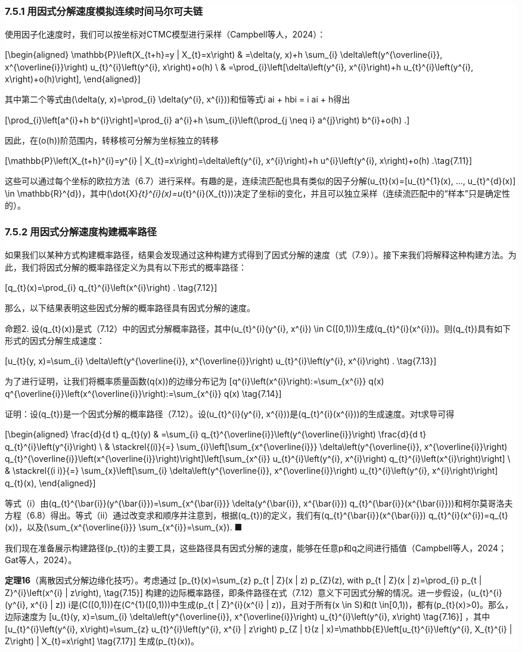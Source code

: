 ### 7.5.1 用因式分解速度模拟连续时间马尔可夫链
使用因子化速度时，我们可以按坐标对CTMC模型进行采样（Campbell等人，2024）：

\[\begin{aligned} \mathbb{P}\left(X_{t+h}=y | X_{t}=x\right) & =\delta(y, x)+h \sum_{i} \delta\left(y^{\overline{i}}, x^{\overline{i}}\right) u_{t}^{i}\left(y^{i}, x\right)+o(h) \\ & =\prod_{i}\left[\delta\left(y^{i}, x^{i}\right)+h u_{t}^{i}\left(y^{i}, x\right)+o(h)\right], \end{aligned}\]

其中第二个等式由\(\delta(y, x)=\prod_{i} \delta(y^{i}, x^{i})\)和恒等式i ai + hbi = i ai + h得出

\[\prod_{i}\left[a^{i}+h b^{i}\right]=\prod_{i} a^{i}+h \sum_{i}\left(\prod_{j \neq i} a^{j}\right) b^{i}+o(h) .\]

因此，在\(o(h)\)阶范围内，转移核可分解为坐标独立的转移

\[\mathbb{P}\left(X_{t+h}^{i}=y^{i} | X_{t}=x\right)=\delta\left(y^{i}, x^{i}\right)+h u^{i}\left(y^{i}, x\right)+o(h) .\tag{7.11}\]

这些可以通过每个坐标的欧拉方法（6.7）进行采样。有趣的是，连续流匹配也具有类似的因子分解\(u_{t}(x)=[u_{t}^{1}(x), ..., u_{t}^{d}(x)] \in \mathbb{R}^{d}\)，其中\(\dot{X}_{t}^{i}(x)=u_{t}^{i}(X_{t})\)决定了坐标i的变化，并且可以独立采样（连续流匹配中的“样本”只是确定性的）。

### 7.5.2 用因式分解速度构建概率路径
如果我们以某种方式构建概率路径，结果会发现通过这种构建方式得到了因式分解的速度（式（7.9））。接下来我们将解释这种构建方法。为此，我们将因式分解的概率路径定义为具有以下形式的概率路径：

\[q_{t}(x)=\prod_{i} q_{t}^{i}\left(x^{i}\right) . \tag{7.12}\]

那么，以下结果表明这些因式分解的概率路径具有因式分解的速度。

命题2. 设\(q_{t}(x)\)是式（7.12）中的因式分解概率路径，其中\(u_{t}^{i}(y^{i}, x^{i}) \in C([0,1))\)生成\(q_{t}^{i}(x^{i})\)。则\(q_{t}\)具有如下形式的因式分解生成速度：

\[u_{t}(y, x)=\sum_{i} \delta\left(y^{\overline{i}}, x^{\overline{i}}\right) u_{t}^{i}\left(y^{i}, x^{i}\right) . \tag{7.13}\]

为了进行证明，让我们将概率质量函数\(q(x)\)的边缘分布记为
\[q^{i}\left(x^{i}\right):=\sum_{x^{i}} q(x) q^{\overline{i}}\left(x^{\overline{i}}\right):=\sum_{x^{i}} q(x) \tag{7.14}\]

证明：设\(q_{t}\)是一个因式分解的概率路径（7.12）。设\(u_{t}^{i}(y^{i}, x^{i})\)是\(q_{t}^{i}(x^{i})\)的生成速度。对t求导可得

\[\begin{aligned} \frac{d}{d t} q_{t}(y) & =\sum_{i} q_{t}^{\overline{i}}\left(y^{\overline{i}}\right) \frac{d}{d t} q_{t}^{i}\left(y^{i}\right) \\ & \stackrel{(i)}{=} \sum_{i}\left[\sum_{x^{\overline{i}}} \delta\left(y^{\overline{i}}, x^{\overline{i}}\right) q_{t}^{\overline{i}}\left(x^{\overline{i}}\right)\right]\left[\sum_{x^{i}} u_{t}^{i}\left(y^{i}, x^{i}\right) q_{t}^{i}\left(x^{i}\right)\right] \\ & \stackrel{(i i)}{=} \sum_{x}\left[\sum_{i} \delta\left(y^{\overline{i}}, x^{\overline{i}}\right) u_{t}^{i}\left(y^{i}, x^{i}\right)\right] q_{t}(x), \end{aligned}\]  

等式（i）由\(q_{t}^{\bar{i}}(y^{\bar{i}})=\sum_{x^{\bar{i}}} \delta(y^{\bar{i}}, x^{\bar{i}}) q_{t}^{\bar{i}}(x^{\bar{i}})\)和柯尔莫哥洛夫方程（6.8）得出。等式（ii）通过改变求和顺序并注意到，根据\(q_{t}\)的定义，我们有\(q_{t}^{\bar{i}}(x^{\bar{i}}) q_{t}^{i}(x^{i})=q_{t}(x)\)，以及\(\sum_{x^{\overline{i}}} \sum_{x^{i}}=\sum_{x}\). ■

我们现在准备展示构建路径\(p_{t}\)的主要工具，这些路径具有因式分解的速度，能够在任意p和q之间进行插值（Campbell等人，2024；Gat等人，2024）。

**定理16**（离散因式分解边缘化技巧）。考虑通过
\[p_{t}(x)=\sum_{z} p_{t | Z}(x | z) p_{Z}(z), with p_{t | Z}(x | z)=\prod_{i} p_{t | Z}^{i}\left(x^{i} | z\right), \tag{7.15}\]
构建的边际概率路径，即条件路径在式（7.12）意义下可因式分解的情况。进一步假设，\(u_{t}^{i}(y^{i}, x^{i} | z)\) i是\(C([0,1))\)在\(C^{1}([0,1))\)中生成\(p_{t | Z}^{i}(x^{i} | z)\)，且对于所有\(x \in S\)和\(t \in[0,1)\)，都有\(p_{t}(x)>0\)。那么，边际速度为
\[u_{t}(y, x)=\sum_{i} \delta\left(y^{\overline{i}}, x^{\overline{i}}\right) u_{t}^{i}\left(y^{i}, x\right) \tag{7.16}\]
，其中
\[u_{t}^{i}\left(y^{i}, x\right)=\sum_{z} u_{t}^{i}\left(y^{i}, x^{i} | z\right) p_{Z | t}(z | x)=\mathbb{E}\left[u_{t}^{i}\left(y^{i}, X_{t}^{i} | Z\right) | X_{t}=x\right] \tag{7.17}\]
生成\(p_{t}(x)\)。
